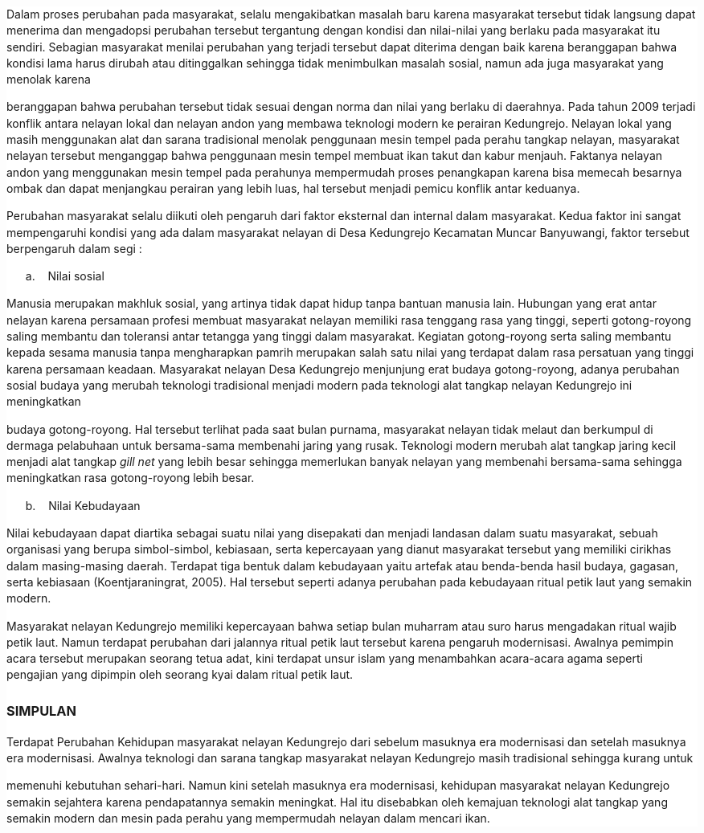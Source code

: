 <p><span class="font3">Dalam proses perubahan pada masyarakat, selalu mengakibatkan masalah baru karena masyarakat tersebut tidak langsung dapat menerima dan mengadopsi perubahan tersebut tergantung dengan kondisi dan nilai-nilai yang berlaku pada masyarakat itu sendiri. Sebagian masyarakat menilai perubahan yang terjadi tersebut dapat diterima dengan baik karena beranggapan bahwa kondisi lama harus dirubah atau ditinggalkan sehingga tidak menimbulkan masalah sosial, namun ada juga masyarakat yang menolak karena</span></p>
<p><span class="font3">beranggapan bahwa perubahan tersebut tidak sesuai dengan norma dan nilai yang berlaku di daerahnya. Pada tahun 2009 terjadi konflik antara nelayan lokal dan nelayan andon yang membawa teknologi modern ke perairan Kedungrejo. Nelayan lokal yang masih menggunakan alat dan sarana tradisional menolak penggunaan mesin tempel pada perahu tangkap nelayan, masyarakat nelayan tersebut menganggap bahwa penggunaan mesin tempel membuat ikan takut dan kabur menjauh. Faktanya nelayan andon yang menggunakan mesin tempel pada perahunya mempermudah proses penangkapan karena bisa memecah besarnya ombak dan dapat menjangkau perairan yang lebih luas, hal tersebut menjadi pemicu konflik antar keduanya.</span></p>
<p><span class="font3">Perubahan masyarakat selalu diikuti oleh pengaruh dari faktor eksternal dan internal dalam masyarakat. Kedua faktor ini sangat mempengaruhi kondisi yang ada dalam masyarakat nelayan di Desa Kedungrejo Kecamatan Muncar Banyuwangi, faktor tersebut berpengaruh dalam segi :</span></p>
<ul style="list-style:none;"><li>
<p><span class="font3">a. &nbsp;&nbsp;&nbsp;Nilai sosial</span></p></li></ul>
<p><span class="font3">Manusia merupakan makhluk sosial, yang artinya tidak dapat hidup tanpa bantuan manusia lain. Hubungan yang erat antar nelayan karena persamaan profesi membuat masyarakat nelayan memiliki rasa tenggang rasa yang tinggi, seperti gotong-royong saling membantu dan toleransi antar tetangga yang tinggi dalam masyarakat. Kegiatan gotong-royong serta saling membantu kepada sesama manusia tanpa mengharapkan pamrih merupakan salah satu nilai yang terdapat dalam rasa persatuan yang tinggi karena persamaan keadaan. Masyarakat nelayan Desa Kedungrejo menjunjung erat budaya gotong-royong, adanya perubahan sosial budaya yang merubah teknologi tradisional menjadi modern pada teknologi alat tangkap nelayan Kedungrejo ini meningkatkan</span></p>
<p><span class="font3">budaya gotong-royong. Hal tersebut terlihat pada saat bulan purnama, masyarakat nelayan tidak melaut dan berkumpul di dermaga pelabuhaan untuk bersama-sama membenahi jaring yang rusak. Teknologi modern merubah alat tangkap jaring kecil menjadi alat tangkap </span><span class="font3" style="font-style:italic;">gill net</span><span class="font3"> yang lebih besar sehingga memerlukan banyak nelayan yang membenahi bersama-sama sehingga meningkatkan rasa gotong-royong lebih besar.</span></p>
<ul style="list-style:none;"><li>
<p><span class="font3">b. &nbsp;&nbsp;&nbsp;Nilai Kebudayaan</span></p></li></ul>
<p><span class="font3">Nilai kebudayaan dapat diartika sebagai suatu nilai yang disepakati dan menjadi landasan dalam suatu masyarakat, sebuah organisasi yang berupa simbol-simbol, kebiasaan, serta kepercayaan yang dianut masyarakat tersebut yang memiliki cirikhas dalam masing-masing daerah. Terdapat tiga bentuk dalam kebudayaan yaitu artefak atau benda-benda hasil budaya, gagasan, serta kebiasaan (Koentjaraningrat, 2005). Hal tersebut seperti adanya perubahan pada kebudayaan ritual petik laut yang semakin modern.</span></p>
<p><span class="font3">Masyarakat nelayan Kedungrejo memiliki kepercayaan bahwa setiap bulan muharram atau suro harus mengadakan ritual wajib petik laut. Namun terdapat perubahan dari jalannya ritual petik laut tersebut karena pengaruh modernisasi. Awalnya pemimpin acara tersebut merupakan seorang tetua adat, kini terdapat unsur islam yang menambahkan acara-acara agama seperti pengajian yang dipimpin oleh seorang kyai dalam ritual petik laut.</span></p>
<h3><a name="bookmark10"></a><span class="font3" style="font-weight:bold;"><a name="bookmark11"></a>SIMPULAN</span></h3>
<p><span class="font3">Terdapat Perubahan Kehidupan masyarakat nelayan Kedungrejo dari sebelum masuknya era modernisasi dan setelah masuknya era modernisasi. Awalnya teknologi dan sarana tangkap masyarakat nelayan Kedungrejo masih tradisional sehingga kurang untuk</span></p>
<p><span class="font3">memenuhi kebutuhan sehari-hari. Namun kini setelah masuknya era modernisasi, kehidupan masyarakat nelayan Kedungrejo semakin sejahtera karena pendapatannya semakin meningkat. Hal itu disebabkan oleh kemajuan teknologi alat tangkap yang semakin modern dan mesin pada perahu yang mempermudah nelayan dalam mencari ikan.</span></p>